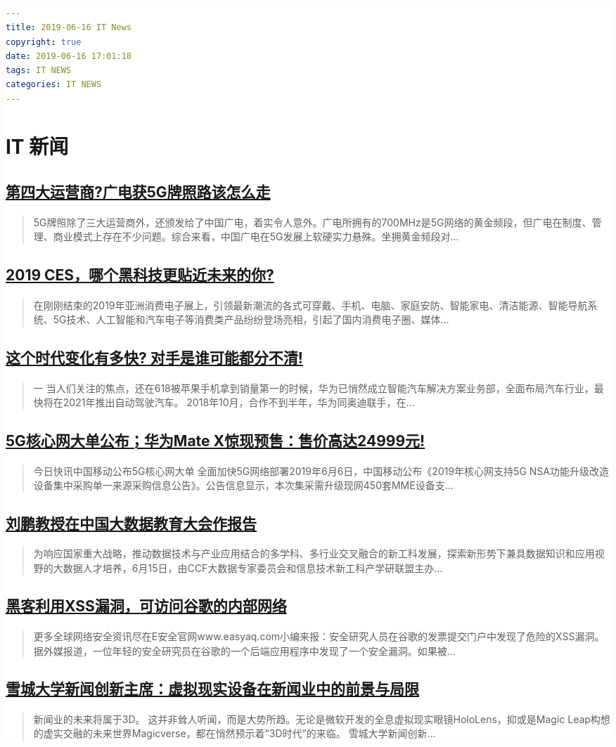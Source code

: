 ```yaml
---
title: 2019-06-16 IT News
copyright: true
date: 2019-06-16 17:01:18
tags: IT NEWS
categories: IT NEWS
---
```

# IT 新闻 
 ## [第四大运营商?广电获5G牌照路该怎么走](http://mp.weixin.qq.com/s?src=11&timestamp=1560675604&ver=1671&signature=CmiwOoDkTEqm9EYiqu2MWdOu97gzEKvoonNZFwUoaN9yv9OQcRDpZqlT*4TJJnYy9R3EWrK8jHkF-6d3moAWvvas7zZNrIk4FOqKIhZrrvI8T55wS80-Wgb8e5sSpja3&new=1)
 > 5G牌照除了三大运营商外，还颁发给了中国广电，着实令人意外。广电所拥有的700MHz是5G网络的黄金频段，但广电在制度、管理、商业模式上存在不少问题。综合来看，中国广电在5G发展上软硬实力悬殊。坐拥黄金频段对...
 ## [2019 CES，哪个黑科技更贴近未来的你?](http://mp.weixin.qq.com/s?src=11&timestamp=1560675604&ver=1671&signature=W5BkUOFdCGfWpy0*DcfEzWECk5HPUsN0kNmdM70y3R4DQV0nURBjycX8QyTv3UPz8CdLe7ooN2AfMqiwrr1gmDWePK16-Ztu29JXbHqffb47-gpuzS7EX8TU937x8nHj&new=1)
 > 在刚刚结束的2019年亚洲消费电子展上，引领最新潮流的各式可穿戴、手机、电脑、家庭安防、智能家电、清洁能源、智能导航系统、5G技术、人工智能和汽车电子等消费类产品纷纷登场亮相，引起了国内消费电子圈、媒体...
 ## [这个时代变化有多快? 对手是谁可能都分不清!](http://mp.weixin.qq.com/s?src=11&timestamp=1560675604&ver=1671&signature=ng7VxfXjXvKo23ZKlqeLkuv4Sfo4O3HuRWsxUSTlBAUnxBc8VCnaX9kgSFASIrWpXM0y77*9bu8MkmoA7laXBTyQCOYyCw1*Efx1IzSP4MgQLTvPU*sENATeM89rS39K&new=1)
 > 一  当人们关注的焦点，还在618被苹果手机拿到销量第一的时候，华为已悄然成立智能汽车解决方案业务部，全面布局汽车行业，最快将在2021年推出自动驾驶汽车。     2018年10月，合作不到半年，华为同奥迪联手，在...
 ## [5G核心网大单公布；华为Mate X惊现预售：售价高达24999元!](http://mp.weixin.qq.com/s?src=11&timestamp=1560675604&ver=1671&signature=2zn7qPrOYS33xKfYnmvXequfvIEEAvSCsr4yi4hDazo76U6S-zi*F1I0lAh81sxYsGP9VICoZ9xq4gY9Ng3396YkfZrXbrRjuYKOd85fW2gjy2nFHmZifCcBFxSeJIs5&new=1)
 > 今日快讯中国移动公布5G核心网大单 全面加快5G网络部署2019年6月6日，中国移动公布《2019年核心网支持5G NSA功能升级改造设备集中采购单一来源采购信息公告》。公告信息显示，本次集采需升级现网450套MME设备支...
 ## [刘鹏教授在中国大数据教育大会作报告](http://mp.weixin.qq.com/s?src=11&timestamp=1560675604&ver=1671&signature=biD0ECkwIWavYSu*ouvRpKA0mFHQwZSPLOAJN1MNdpgXI-2dUkiDPMhMTee5Jdvm*ze15gcNdFXIuBS5QkeuvxHjw0kEXsQdvYbSrlNdf59dRYkyCjuw*MKui8VRDMVq&new=1)
 > 为响应国家重大战略，推动数据技术与产业应用结合的多学科、多行业交叉融合的新工科发展，探索新形势下兼具数据知识和应用视野的大数据人才培养，6月15日，由CCF大数据专家委员会和信息技术新工科产学研联盟主办...
 ## [黑客利用XSS漏洞，可访问谷歌的内部网络](http://mp.weixin.qq.com/s?src=11&timestamp=1560675604&ver=1671&signature=YyHD3u8eAiQZfiCxwKOgWAKk*AToHRJ7RrJSNRIFiwR5fluVl*cg0prs5so4CSG7GCahAuLV2rGw7PfIkYlFocCYEPt1lXRxyHVDDA*8TRKv3itRRh34y*2*FwfjJwge&new=1)
 > 更多全球网络安全资讯尽在E安全官网www.easyaq.com小编来报：安全研究人员在谷歌的发票提交门户中发现了危险的XSS漏洞。据外媒报道，一位年轻的安全研究员在谷歌的一个后端应用程序中发现了一个安全漏洞。如果被...
 ## [雪城大学新闻创新主席：虚拟现实设备在新闻业中的前景与局限](http://mp.weixin.qq.com/s?src=11&timestamp=1560675604&ver=1671&signature=su3xzmwEPZJKRd-b-kGa-fT0sGjtZMGFJHwPe1sRdiVyASMyGbZcFnyMp7RN-hKSNtFLSV4OexrsygLe0L5d5lbxhR7pjYidfPRpB9yetD9jfiwjYetEkzST8DuWlOlD&new=1)
 > 新闻业的未来将属于3D。 这并非耸人听闻，而是大势所趋。无论是微软开发的全息虚拟现实眼镜HoloLens，抑或是Magic Leap构想的虚实交融的未来世界Magicverse，都在悄然预示着“3D时代”的来临。 雪城大学新闻创新...